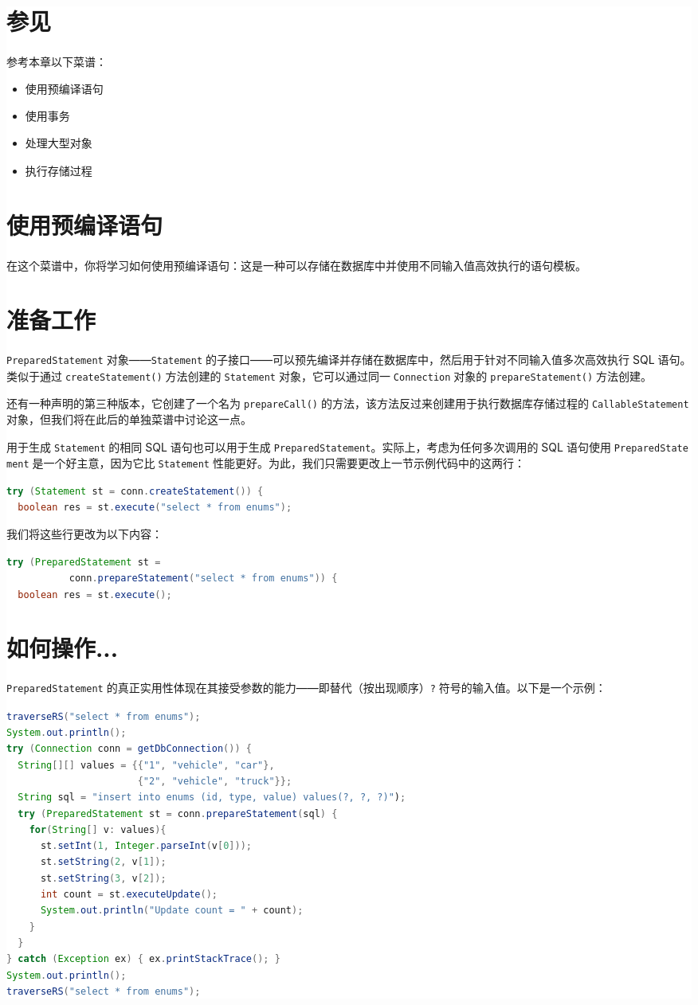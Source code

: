# 参见

参考本章以下菜谱：

+   使用预编译语句

+   使用事务

+   处理大型对象

+   执行存储过程

# 使用预编译语句

在这个菜谱中，你将学习如何使用预编译语句：这是一种可以存储在数据库中并使用不同输入值高效执行的语句模板。

# 准备工作

`PreparedStatement` 对象——`Statement` 的子接口——可以预先编译并存储在数据库中，然后用于针对不同输入值多次高效执行 SQL 语句。类似于通过 `createStatement()` 方法创建的 `Statement` 对象，它可以通过同一 `Connection` 对象的 `prepareStatement()` 方法创建。

还有一种声明的第三种版本，它创建了一个名为 `prepareCall()` 的方法，该方法反过来创建用于执行数据库存储过程的 `CallableStatement` 对象，但我们将在此后的单独菜谱中讨论这一点。

用于生成 `Statement` 的相同 SQL 语句也可以用于生成 `PreparedStatement`。实际上，考虑为任何多次调用的 SQL 语句使用 `PreparedStatement` 是一个好主意，因为它比 `Statement` 性能更好。为此，我们只需要更改上一节示例代码中的这两行：

```java
try (Statement st = conn.createStatement()) {
  boolean res = st.execute("select * from enums");

```

我们将这些行更改为以下内容：

```java
try (PreparedStatement st = 
           conn.prepareStatement("select * from enums")) {
  boolean res = st.execute();

```

# 如何操作...

`PreparedStatement` 的真正实用性体现在其接受参数的能力——即替代（按出现顺序）`?` 符号的输入值。以下是一个示例：

```java
traverseRS("select * from enums");
System.out.println();
try (Connection conn = getDbConnection()) {
  String[][] values = {{"1", "vehicle", "car"},
                       {"2", "vehicle", "truck"}};
  String sql = "insert into enums (id, type, value) values(?, ?, ?)");
  try (PreparedStatement st = conn.prepareStatement(sql) {
    for(String[] v: values){
      st.setInt(1, Integer.parseInt(v[0]));
      st.setString(2, v[1]);
      st.setString(3, v[2]);
      int count = st.executeUpdate();
      System.out.println("Update count = " + count);
    }
  }
} catch (Exception ex) { ex.printStackTrace(); }
System.out.println();
traverseRS("select * from enums");

```